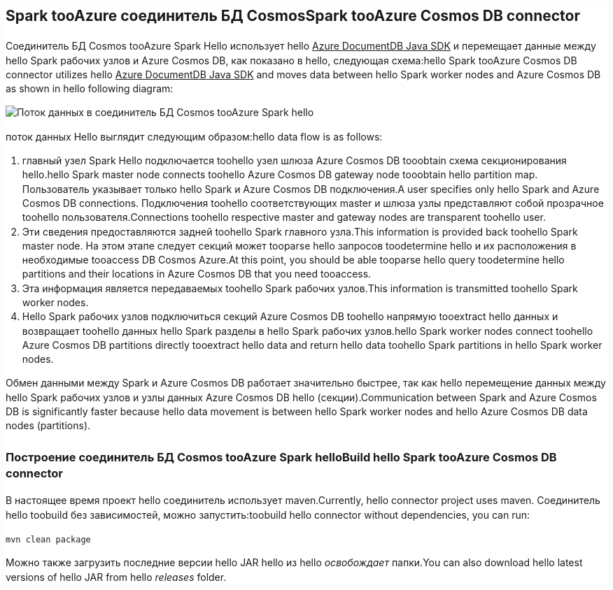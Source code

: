 ## <a name="spark-tooazure-cosmos-db-connector"></a><span data-ttu-id="77608-169">Spark tooAzure соединитель БД Cosmos</span><span class="sxs-lookup"><span data-stu-id="77608-169">Spark tooAzure Cosmos DB connector</span></span>

<span data-ttu-id="77608-170">Соединитель БД Cosmos tooAzure Spark Hello использует hello [Azure DocumentDB Java SDK](https://github.com/Azure/azure-documentdb-java) и перемещает данные между hello Spark рабочих узлов и Azure Cosmos DB, как показано в hello, следующая схема:</span><span class="sxs-lookup"><span data-stu-id="77608-170">hello Spark tooAzure Cosmos DB connector utilizes hello [Azure DocumentDB Java SDK](https://github.com/Azure/azure-documentdb-java) and moves data between hello Spark worker nodes and Azure Cosmos DB as shown in hello following diagram:</span></span>

![Поток данных в соединитель БД Cosmos tooAzure Spark hello](./media/spark-connector/spark-connector.png)

<span data-ttu-id="77608-172">поток данных Hello выглядит следующим образом:</span><span class="sxs-lookup"><span data-stu-id="77608-172">hello data flow is as follows:</span></span>

1. <span data-ttu-id="77608-173">главный узел Spark Hello подключается toohello узел шлюза Azure Cosmos DB tooobtain схема секционирования hello.</span><span class="sxs-lookup"><span data-stu-id="77608-173">hello Spark master node connects toohello Azure Cosmos DB gateway node tooobtain hello partition map.</span></span> <span data-ttu-id="77608-174">Пользователь указывает только hello Spark и Azure Cosmos DB подключения.</span><span class="sxs-lookup"><span data-stu-id="77608-174">A user specifies only hello Spark and Azure Cosmos DB connections.</span></span> <span data-ttu-id="77608-175">Подключения toohello соответствующих master и шлюза узлы представляют собой прозрачное toohello пользователя.</span><span class="sxs-lookup"><span data-stu-id="77608-175">Connections toohello respective master and gateway nodes are transparent toohello user.</span></span>
2. <span data-ttu-id="77608-176">Эти сведения предоставляются задней toohello Spark главного узла.</span><span class="sxs-lookup"><span data-stu-id="77608-176">This information is provided back toohello Spark master node.</span></span>  <span data-ttu-id="77608-177">На этом этапе следует секций может tooparse hello запросов toodetermine hello и их расположения в необходимые tooaccess DB Cosmos Azure.</span><span class="sxs-lookup"><span data-stu-id="77608-177">At this point, you should be able tooparse hello query toodetermine hello partitions and their locations in Azure Cosmos DB that you need tooaccess.</span></span>
3. <span data-ttu-id="77608-178">Эта информация является передаваемых toohello Spark рабочих узлов.</span><span class="sxs-lookup"><span data-stu-id="77608-178">This information is transmitted toohello Spark worker nodes.</span></span>
4. <span data-ttu-id="77608-179">Hello Spark рабочих узлов подключиться секций Azure Cosmos DB toohello напрямую tooextract hello данных и возвращает toohello данных hello Spark разделы в hello Spark рабочих узлов.</span><span class="sxs-lookup"><span data-stu-id="77608-179">hello Spark worker nodes connect toohello Azure Cosmos DB partitions directly tooextract hello data and return hello data toohello Spark partitions in hello Spark worker nodes.</span></span>

<span data-ttu-id="77608-180">Обмен данными между Spark и Azure Cosmos DB работает значительно быстрее, так как hello перемещение данных между hello Spark рабочих узлов и узлы данных Azure Cosmos DB hello (секции).</span><span class="sxs-lookup"><span data-stu-id="77608-180">Communication between Spark and Azure Cosmos DB is significantly faster because hello data movement is between hello Spark worker nodes and hello Azure Cosmos DB data nodes (partitions).</span></span>

### <a name="build-hello-spark-tooazure-cosmos-db-connector"></a><span data-ttu-id="77608-181">Построение соединитель БД Cosmos tooAzure Spark hello</span><span class="sxs-lookup"><span data-stu-id="77608-181">Build hello Spark tooAzure Cosmos DB connector</span></span>
<span data-ttu-id="77608-182">В настоящее время проект hello соединитель использует maven.</span><span class="sxs-lookup"><span data-stu-id="77608-182">Currently, hello connector project uses maven.</span></span> <span data-ttu-id="77608-183">Соединитель hello toobuild без зависимостей, можно запустить:</span><span class="sxs-lookup"><span data-stu-id="77608-183">toobuild hello connector without dependencies, you can run:</span></span>
```
mvn clean package
```
<span data-ttu-id="77608-184">Можно также загрузить последние версии hello JAR hello из hello *освобождает* папки.</span><span class="sxs-lookup"><span data-stu-id="77608-184">You can also download hello latest versions of hello JAR from hello *releases* folder.</span></span>
